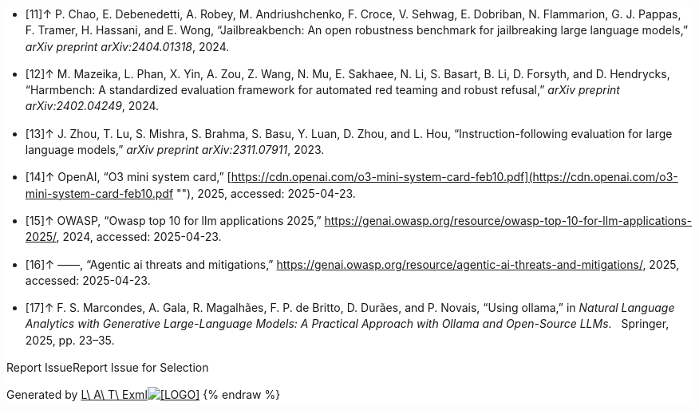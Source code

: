 
- \[11\]↑
P. Chao, E. Debenedetti, A. Robey, M. Andriushchenko, F. Croce, V. Sehwag, E. Dobriban, N. Flammarion, G. J. Pappas, F. Tramer, H. Hassani, and E. Wong, “Jailbreakbench: An open robustness benchmark for jailbreaking large language models,” _arXiv preprint arXiv:2404.01318_, 2024.

- \[12\]↑
M. Mazeika, L. Phan, X. Yin, A. Zou, Z. Wang, N. Mu, E. Sakhaee, N. Li, S. Basart, B. Li, D. Forsyth, and D. Hendrycks, “Harmbench: A standardized evaluation framework for automated red teaming and robust refusal,” _arXiv preprint arXiv:2402.04249_, 2024.

- \[13\]↑
J. Zhou, T. Lu, S. Mishra, S. Brahma, S. Basu, Y. Luan, D. Zhou, and L. Hou, “Instruction-following evaluation for large language models,” _arXiv preprint arXiv:2311.07911_, 2023.

- \[14\]↑
OpenAI, “O3 mini system card,” [https://cdn.openai.com/o3-mini-system-card-feb10.pdf](https://cdn.openai.com/o3-mini-system-card-feb10.pdf ""), 2025, accessed: 2025-04-23.

- \[15\]↑
OWASP, “Owasp top 10 for llm applications 2025,” https://genai.owasp.org/resource/owasp-top-10-for-llm-applications-2025/, 2024, accessed: 2025-04-23.

- \[16\]↑
——, “Agentic ai threats and mitigations,” https://genai.owasp.org/resource/agentic-ai-threats-and-mitigations/, 2025, accessed: 2025-04-23.

- \[17\]↑
F. S. Marcondes, A. Gala, R. Magalhães, F. P. de Britto, D. Durães, and P. Novais, “Using ollama,” in _Natural Language Analytics with Generative Large-Language Models: A Practical Approach with Ollama and Open-Source LLMs_.   Springer, 2025, pp. 23–35.


Report IssueReport Issue for Selection

Generated by
[L\\
A\\
T\\
Exml![[LOGO]](<Base64-Image-Removed>)](https://math.nist.gov/~BMiller/LaTeXML/)
{% endraw %}
